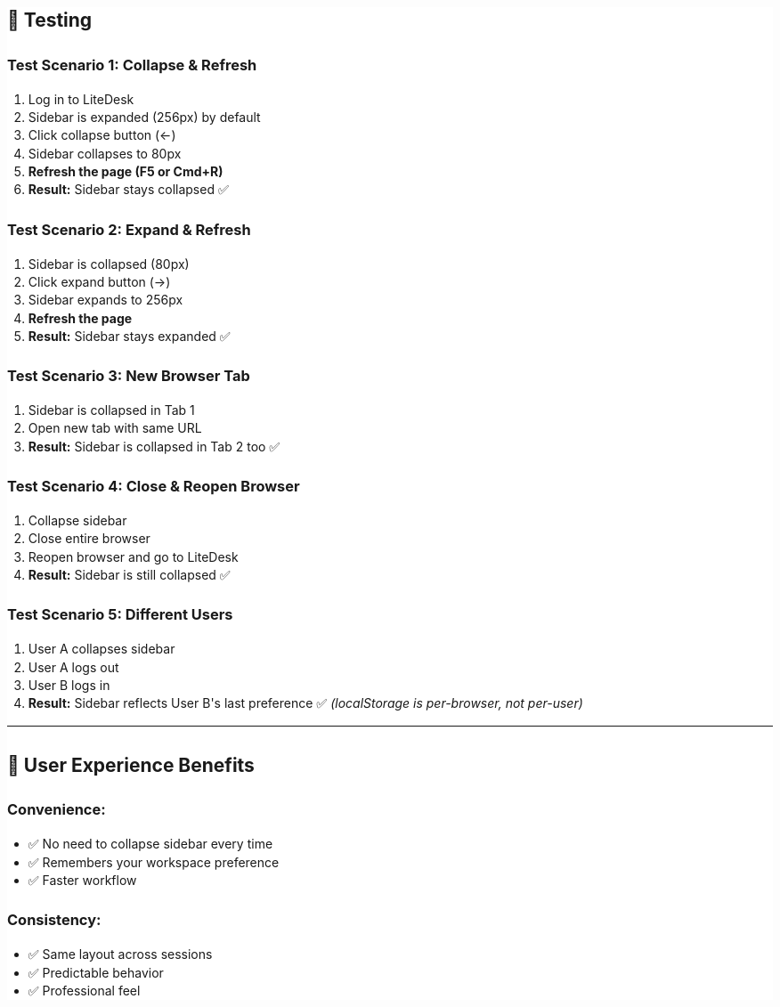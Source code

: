 ## 🧪 Testing

### Test Scenario 1: Collapse & Refresh
1. Log in to LiteDesk
2. Sidebar is expanded (256px) by default
3. Click collapse button (←)
4. Sidebar collapses to 80px
5. **Refresh the page (F5 or Cmd+R)**
6. **Result:** Sidebar stays collapsed ✅

### Test Scenario 2: Expand & Refresh
1. Sidebar is collapsed (80px)
2. Click expand button (→)
3. Sidebar expands to 256px
4. **Refresh the page**
5. **Result:** Sidebar stays expanded ✅

### Test Scenario 3: New Browser Tab
1. Sidebar is collapsed in Tab 1
2. Open new tab with same URL
3. **Result:** Sidebar is collapsed in Tab 2 too ✅

### Test Scenario 4: Close & Reopen Browser
1. Collapse sidebar
2. Close entire browser
3. Reopen browser and go to LiteDesk
4. **Result:** Sidebar is still collapsed ✅

### Test Scenario 5: Different Users
1. User A collapses sidebar
2. User A logs out
3. User B logs in
4. **Result:** Sidebar reflects User B's last preference ✅
   *(localStorage is per-browser, not per-user)*

---

## 🎨 User Experience Benefits

### Convenience:
- ✅ No need to collapse sidebar every time
- ✅ Remembers your workspace preference
- ✅ Faster workflow

### Consistency:
- ✅ Same layout across sessions
- ✅ Predictable behavior
- ✅ Professional feel
